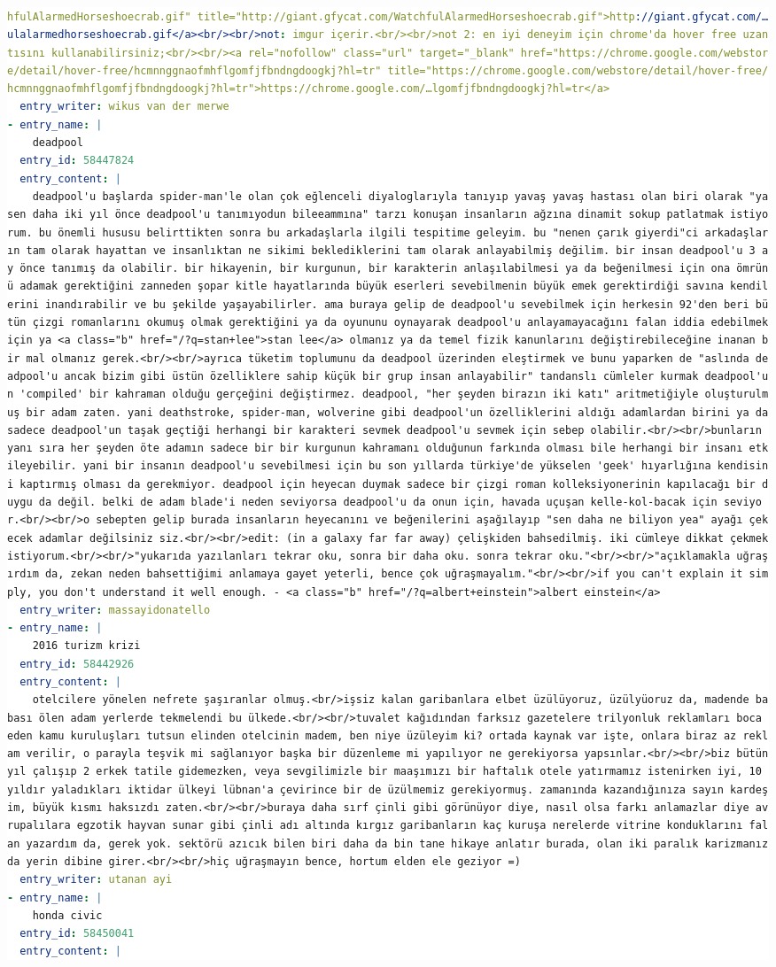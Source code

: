 ```yaml
hfulAlarmedHorseshoecrab.gif" title="http://giant.gfycat.com/WatchfulAlarmedHorseshoecrab.gif">http://giant.gfycat.com/…ulalarmedhorseshoecrab.gif</a><br/><br/>not: imgur içerir.<br/><br/>not 2: en iyi deneyim için chrome'da hover free uzantısını kullanabilirsiniz;<br/><br/><a rel="nofollow" class="url" target="_blank" href="https://chrome.google.com/webstore/detail/hover-free/hcmnnggnaofmhflgomfjfbndngdoogkj?hl=tr" title="https://chrome.google.com/webstore/detail/hover-free/hcmnnggnaofmhflgomfjfbndngdoogkj?hl=tr">https://chrome.google.com/…lgomfjfbndngdoogkj?hl=tr</a>
  entry_writer: wikus van der merwe
- entry_name: |
    deadpool
  entry_id: 58447824
  entry_content: |
    deadpool'u başlarda spider-man'le olan çok eğlenceli diyaloglarıyla tanıyıp yavaş yavaş hastası olan biri olarak "ya sen daha iki yıl önce deadpool'u tanımıyodun bileeammına" tarzı konuşan insanların ağzına dinamit sokup patlatmak istiyorum. bu önemli hususu belirttikten sonra bu arkadaşlarla ilgili tespitime geleyim. bu "nenen çarık giyerdi"ci arkadaşların tam olarak hayattan ve insanlıktan ne sikimi beklediklerini tam olarak anlayabilmiş değilim. bir insan deadpool'u 3 ay önce tanımış da olabilir. bir hikayenin, bir kurgunun, bir karakterin anlaşılabilmesi ya da beğenilmesi için ona ömrünü adamak gerektiğini zanneden şopar kitle hayatlarında büyük eserleri sevebilmenin büyük emek gerektirdiği savına kendilerini inandırabilir ve bu şekilde yaşayabilirler. ama buraya gelip de deadpool'u sevebilmek için herkesin 92'den beri bütün çizgi romanlarını okumuş olmak gerektiğini ya da oyununu oynayarak deadpool'u anlayamayacağını falan iddia edebilmek için ya <a class="b" href="/?q=stan+lee">stan lee</a> olmanız ya da temel fizik kanunlarını değiştirebileceğine inanan bir mal olmanız gerek.<br/><br/>ayrıca tüketim toplumunu da deadpool üzerinden eleştirmek ve bunu yaparken de "aslında deadpool'u ancak bizim gibi üstün özelliklere sahip küçük bir grup insan anlayabilir" tandanslı cümleler kurmak deadpool'un 'compiled' bir kahraman olduğu gerçeğini değiştirmez. deadpool, "her şeyden birazın iki katı" aritmetiğiyle oluşturulmuş bir adam zaten. yani deathstroke, spider-man, wolverine gibi deadpool'un özelliklerini aldığı adamlardan birini ya da sadece deadpool'un taşak geçtiği herhangi bir karakteri sevmek deadpool'u sevmek için sebep olabilir.<br/><br/>bunların yanı sıra her şeyden öte adamın sadece bir bir kurgunun kahramanı olduğunun farkında olması bile herhangi bir insanı etkileyebilir. yani bir insanın deadpool'u sevebilmesi için bu son yıllarda türkiye'de yükselen 'geek' hıyarlığına kendisini kaptırmış olması da gerekmiyor. deadpool için heyecan duymak sadece bir çizgi roman kolleksiyonerinin kapılacağı bir duygu da değil. belki de adam blade'i neden seviyorsa deadpool'u da onun için, havada uçuşan kelle-kol-bacak için seviyor.<br/><br/>o sebepten gelip burada insanların heyecanını ve beğenilerini aşağılayıp "sen daha ne biliyon yea" ayağı çekecek adamlar değilsiniz siz.<br/><br/>edit: (in a galaxy far far away) çelişkiden bahsedilmiş. iki cümleye dikkat çekmek istiyorum.<br/><br/>"yukarıda yazılanları tekrar oku, sonra bir daha oku. sonra tekrar oku."<br/><br/>"açıklamakla uğraşırdım da, zekan neden bahsettiğimi anlamaya gayet yeterli, bence çok uğraşmayalım."<br/><br/>if you can't explain it simply, you don't understand it well enough. - <a class="b" href="/?q=albert+einstein">albert einstein</a>
  entry_writer: massayidonatello
- entry_name: |
    2016 turizm krizi
  entry_id: 58442926
  entry_content: |
    otelcilere yönelen nefrete şaşıranlar olmuş.<br/>işsiz kalan garibanlara elbet üzülüyoruz, üzülyüoruz da, madende babası ölen adam yerlerde tekmelendi bu ülkede.<br/><br/>tuvalet kağıdından farksız gazetelere trilyonluk reklamları boca eden kamu kuruluşları tutsun elinden otelcinin madem, ben niye üzüleyim ki? ortada kaynak var işte, onlara biraz az reklam verilir, o parayla teşvik mi sağlanıyor başka bir düzenleme mi yapılıyor ne gerekiyorsa yapsınlar.<br/><br/>biz bütün yıl çalışıp 2 erkek tatile gidemezken, veya sevgilimizle bir maaşımızı bir haftalık otele yatırmamız istenirken iyi, 10 yıldır yaladıkları iktidar ülkeyi lübnan'a çevirince bir de üzülmemiz gerekiyormuş. zamanında kazandığınıza sayın kardeşim, büyük kısmı haksızdı zaten.<br/><br/>buraya daha sırf çinli gibi görünüyor diye, nasıl olsa farkı anlamazlar diye avrupalılara egzotik hayvan sunar gibi çinli adı altında kırgız garibanların kaç kuruşa nerelerde vitrine konduklarını falan yazardım da, gerek yok. sektörü azıcık bilen biri daha da bin tane hikaye anlatır burada, olan iki paralık karizmanız da yerin dibine girer.<br/><br/>hiç uğraşmayın bence, hortum elden ele geziyor =)
  entry_writer: utanan ayi
- entry_name: |
    honda civic
  entry_id: 58450041
  entry_content: |
```